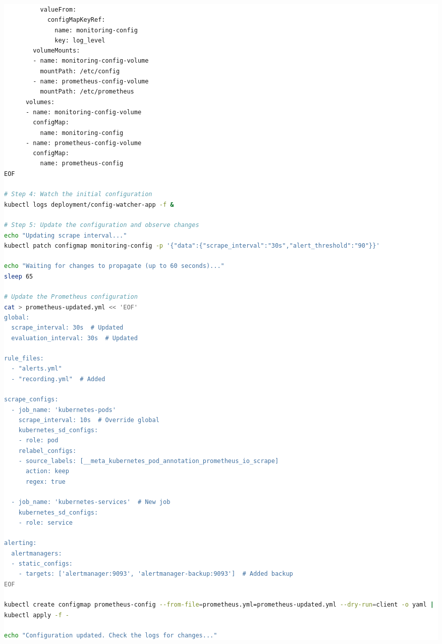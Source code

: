 ```bash
          valueFrom:
            configMapKeyRef:
              name: monitoring-config
              key: log_level
        volumeMounts:
        - name: monitoring-config-volume
          mountPath: /etc/config
        - name: prometheus-config-volume
          mountPath: /etc/prometheus
      volumes:
      - name: monitoring-config-volume
        configMap:
          name: monitoring-config
      - name: prometheus-config-volume
        configMap:
          name: prometheus-config
EOF

# Step 4: Watch the initial configuration
kubectl logs deployment/config-watcher-app -f &

# Step 5: Update the configuration and observe changes
echo "Updating scrape interval..."
kubectl patch configmap monitoring-config -p '{"data":{"scrape_interval":"30s","alert_threshold":"90"}}'

echo "Waiting for changes to propagate (up to 60 seconds)..."
sleep 65

# Update the Prometheus configuration
cat > prometheus-updated.yml << 'EOF'
global:
  scrape_interval: 30s  # Updated
  evaluation_interval: 30s  # Updated

rule_files:
  - "alerts.yml"
  - "recording.yml"  # Added

scrape_configs:
  - job_name: 'kubernetes-pods'
    scrape_interval: 10s  # Override global
    kubernetes_sd_configs:
    - role: pod
    relabel_configs:
    - source_labels: [__meta_kubernetes_pod_annotation_prometheus_io_scrape]
      action: keep
      regex: true
      
  - job_name: 'kubernetes-services'  # New job
    kubernetes_sd_configs:
    - role: service

alerting:
  alertmanagers:
  - static_configs:
    - targets: ['alertmanager:9093', 'alertmanager-backup:9093']  # Added backup
EOF

kubectl create configmap prometheus-config --from-file=prometheus.yml=prometheus-updated.yml --dry-run=client -o yaml | kubectl apply -f -

echo "Configuration updated. Check the logs for changes..."
```